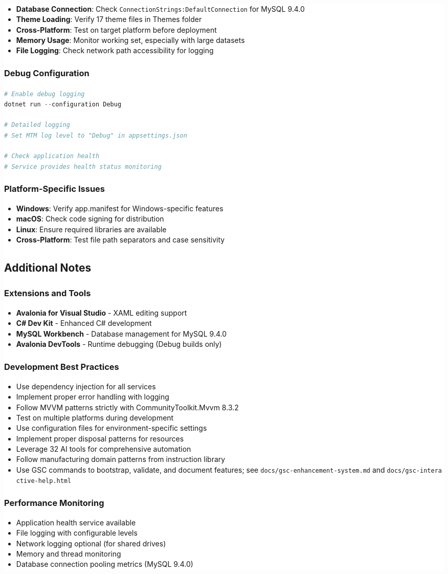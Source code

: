 - **Database Connection**: Check `ConnectionStrings:DefaultConnection` for MySQL 9.4.0
- **Theme Loading**: Verify 17 theme files in Themes folder
- **Cross-Platform**: Test on target platform before deployment
- **Memory Usage**: Monitor working set, especially with large datasets
- **File Logging**: Check network path accessibility for logging

### Debug Configuration

```powershell
# Enable debug logging
dotnet run --configuration Debug

# Detailed logging
# Set MTM log level to "Debug" in appsettings.json

# Check application health
# Service provides health status monitoring
```

### Platform-Specific Issues

- **Windows**: Verify app.manifest for Windows-specific features
- **macOS**: Check code signing for distribution
- **Linux**: Ensure required libraries are available
- **Cross-Platform**: Test file path separators and case sensitivity

## Additional Notes

### Extensions and Tools

- **Avalonia for Visual Studio** - XAML editing support
- **C# Dev Kit** - Enhanced C# development
- **MySQL Workbench** - Database management for MySQL 9.4.0
- **Avalonia DevTools** - Runtime debugging (Debug builds only)

### Development Best Practices

- Use dependency injection for all services
- Implement proper error handling with logging
- Follow MVVM patterns strictly with CommunityToolkit.Mvvm 8.3.2
- Test on multiple platforms during development
- Use configuration files for environment-specific settings
- Implement proper disposal patterns for resources
- Leverage 32 AI tools for comprehensive automation
- Follow manufacturing domain patterns from instruction library
 - Use GSC commands to bootstrap, validate, and document features; see `docs/gsc-enhancement-system.md` and `docs/gsc-interactive-help.html`

### Performance Monitoring

- Application health service available
- File logging with configurable levels
- Network logging optional (for shared drives)
- Memory and thread monitoring
- Database connection pooling metrics (MySQL 9.4.0)
